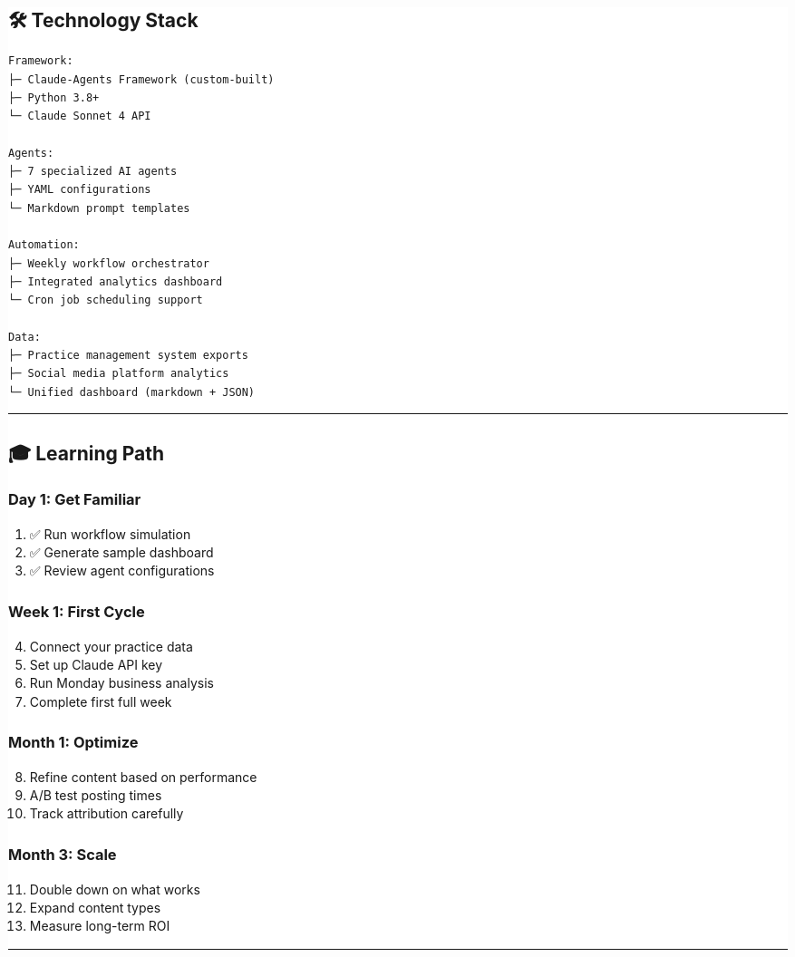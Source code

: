 ## 🛠️ Technology Stack

```
Framework:
├─ Claude-Agents Framework (custom-built)
├─ Python 3.8+
└─ Claude Sonnet 4 API

Agents:
├─ 7 specialized AI agents
├─ YAML configurations
└─ Markdown prompt templates

Automation:
├─ Weekly workflow orchestrator
├─ Integrated analytics dashboard
└─ Cron job scheduling support

Data:
├─ Practice management system exports
├─ Social media platform analytics
└─ Unified dashboard (markdown + JSON)
```

---

## 🎓 Learning Path

### Day 1: Get Familiar
1. ✅ Run workflow simulation
2. ✅ Generate sample dashboard
3. ✅ Review agent configurations

### Week 1: First Cycle
4. Connect your practice data
5. Set up Claude API key
6. Run Monday business analysis
7. Complete first full week

### Month 1: Optimize
8. Refine content based on performance
9. A/B test posting times
10. Track attribution carefully

### Month 3: Scale
11. Double down on what works
12. Expand content types
13. Measure long-term ROI

---

